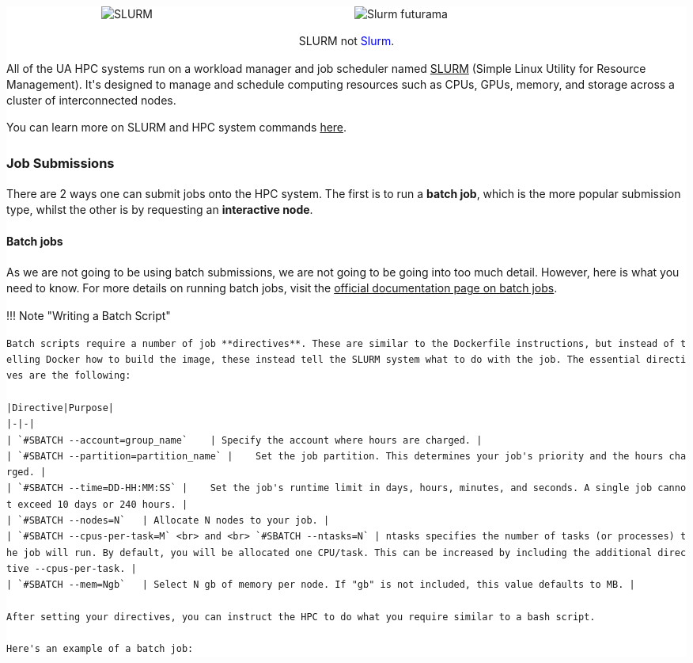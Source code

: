 <figure style="display: flex; justify-content: center;">
    <img src="https://upload.wikimedia.org/wikipedia/commons/thumb/3/3a/Slurm_logo.svg/1200px-Slurm_logo.svg.png" alt="SLURM" style="width: 300px; margin-right: 20px;">
    <img src="https://static.wikia.nocookie.net/enfuturama/images/8/80/Slurm-1-.jpg" alt="Slurm futurama" style="width: 300px;">
</figure>
<figcaption style="text-align: center;">
    SLURM not <a href="https://futurama.fandom.com/wiki/Slurm" style="text-decoration: none; color: blue;">Slurm</a>.
</figcaption>

All of the UA HPC systems run on a workload manager and job scheduler named [SLURM](https://slurm.schedmd.com/documentation.html) (Simple Linux Utility for Resource Management). It's designed to manage and schedule computing resources such as CPUs, GPUs, memory, and storage across a cluster of interconnected nodes.

You can learn more on SLURM and HPC system commands [here](https://uarizona.atlassian.net/wiki/spaces/UAHPC/pages/75989875/Running+Jobs+with+Slurm). 

### Job Submissions
There are 2 ways one can submit jobs onto the HPC system. The first is to run a **batch job**, which is the more popular submission type, whilst the other is by requesting an **interactive node**.

#### Batch jobs

As we are not going to be using batch submissions, we are not going to be going into too much detail. However, here is what you need to know. For more details on running batch jobs, visit the [official documentation page on batch jobs](https://uarizona.atlassian.net/wiki/spaces/UAHPC/pages/75989875/Running+Jobs+with+Slurm).

!!! Note "Writing a Batch Script"

    Batch scripts require a number of job **directives**. These are similar to the Dockerfile instructions, but instead of telling Docker how to build the image, these instead tell the SLURM system what to do with the job. The essential directives are the following:

    |Directive|Purpose|
    |-|-|
    | `#SBATCH --account=group_name`	| Specify the account where hours are charged. |
    | `#SBATCH --partition=partition_name` |	Set the job partition. This determines your job's priority and the hours charged. |
    | `#SBATCH --time=DD-HH:MM:SS` |	Set the job's runtime limit in days, hours, minutes, and seconds. A single job cannot exceed 10 days or 240 hours. |
    | `#SBATCH --nodes=N`	| Allocate N nodes to your job. |
    | `#SBATCH --cpus-per-task=M` <br> and <br> `#SBATCH --ntasks=N` | ntasks specifies the number of tasks (or processes) the job will run. By default, you will be allocated one CPU/task. This can be increased by including the additional directive --cpus-per-task. |
    | `#SBATCH --mem=Ngb`	| Select N gb of memory per node. If "gb" is not included, this value defaults to MB. |

    After setting your directives, you can instruct the HPC to do what you require similar to a bash script.

    Here's an example of a batch job:

